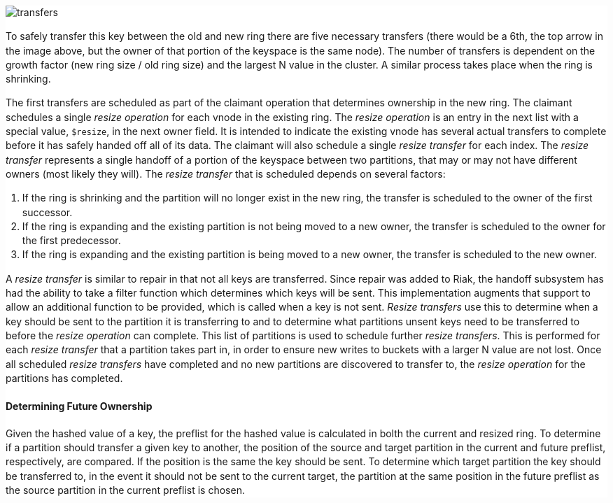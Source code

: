 ![transfers](http://data.riakcs.net:8080/jrw-public/dynamic-ring/expand-preflist-transfers.png)

To safely transfer this key between the old and new ring there are
five necessary transfers (there would be a 6th, the top arrow in the
image above, but the owner of that portion of the keyspace is the same
node). The number of transfers is dependent on the growth factor (new
ring size / old ring size) and the largest N value in the
cluster. A similar process takes place when the ring is shrinking.

The first transfers are scheduled as part of the claimant operation
that determines ownership in the new ring. The claimant schedules a
single *resize operation* for each vnode in the existing ring. The
*resize operation* is an entry in the next list with a special value,
`$resize`, in the next owner field. It is intended to indicate the
existing vnode has several actual transfers to complete before it has
safely handed off all of its data. The claimant will also schedule a
single *resize transfer* for each index. The *resize transfer*
represents a single handoff of a portion of the keyspace between two
partitions, that may or may not have different owners (most likely
they will). The *resize transfer* that is scheduled depends on several
factors:

1. If the ring is shrinking and the partition will no longer exist in the
new ring, the transfer is scheduled to the owner of the first successor.
1. If the ring is expanding and the existing partition is not being
moved to a new owner, the transfer is scheduled to the owner for the
first predecessor.
1. If the ring is expanding and the existing partition is being moved
to a new owner, the transfer is scheduled to the new owner.

A *resize transfer* is similar to repair in that not all keys are
transferred. Since repair was added to Riak, the handoff subsystem has
had the ability to take a filter function which determines which keys
will be sent. This implementation augments that support to allow an
additional function to be provided, which is called when a key is not
sent. *Resize transfers* use this to determine when a key should be
sent to the partition it is transferring to and to determine what
partitions unsent keys need to be transferred to before the *resize
operation* can complete. This list of partitions is used to schedule
further *resize transfers*. This is performed for each *resize
transfer* that a partition takes part in, in order to ensure new
writes to buckets with a larger N value are not lost. Once all
scheduled *resize transfers* have completed and no new partitions are
discovered to transfer to, the *resize operation* for the partitions
has completed.

#### Determining Future Ownership

Given the hashed value of a key, the preflist for the hashed value is
calculated in bolth the current and resized ring. To determine
if a partition should transfer a given key to another, the position of
the source and target partition in the current and future preflist,
respectively, are compared. If the position is the same the key should
be sent. To determine which target partition the key should be
transferred to, in the event it should not be sent to the current
target, the partition at the same position in the future preflist as
the source partition in the current preflist is chosen. 
